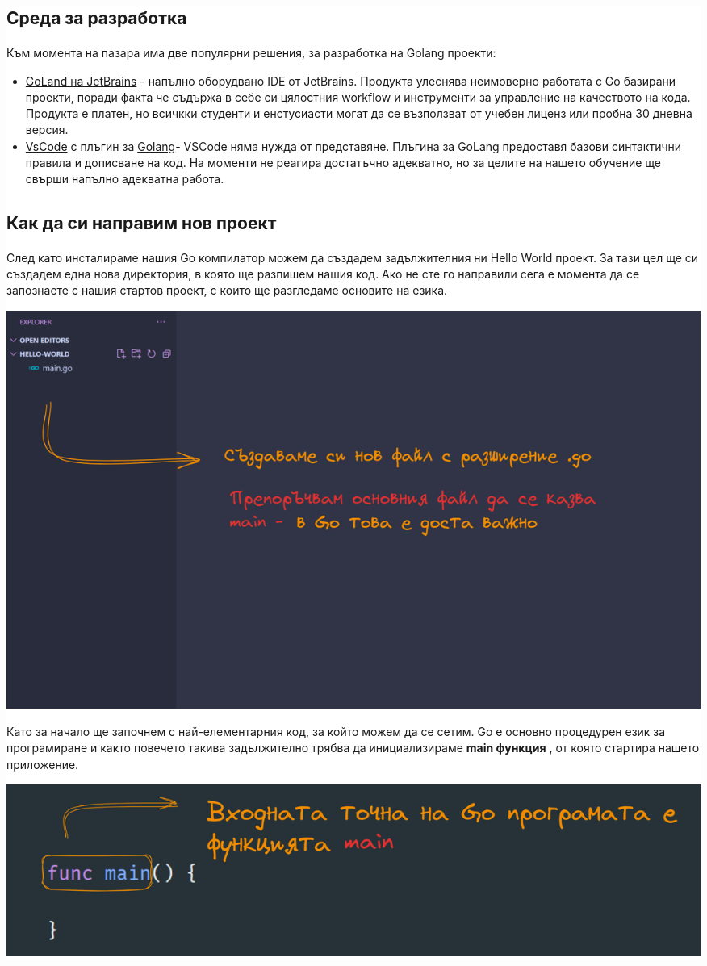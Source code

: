 
## Среда за разработка

Към момента на пазара има две популярни решения, за разработка на Golang проекти:
- [GoLand на JetBrains](https://www.jetbrains.com/go/) - напълно оборудвано IDE от JetBrains. Продукта улеснява неимоверно работата с Go базирани проекти, поради факта че съдържа в себе си цялостния workflow и инструменти за управление на качеството на кода. Продукта е платен, но всичкки студенти и енстусиасти могат да се възползват от учебен лиценз или пробна 30 дневна версия.
- [VsCode](https://code.visualstudio.com/) с плъгин за [Golang](https://marketplace.visualstudio.com/items?itemName=golang.go)- VSCode няма нужда от представяне. Плъгина за GoLang предоставя базови синтактични правила и дописване на код. На моменти не реагира достатъчно адекватно, но за целите на нашето обучение ще свърши напълно адекватна работа.

## Как да си направим нов проект

След като инсталираме нашия Go компилатор можем да създадем задължителния ни Hello World проект. За тази цел ще си създадем една нова директория, в която ще разпишем нашия код. Ако не сте го направили сега е момента да се запознаете с нашия стартов проект, с които ще разгледаме основите на езика. 

![](@imgs/2024-05-10-20-40-14.png)

Като за начало ще започнем с най-елементарния код, за който можем да се сетим. Go е основно процедурен език за програмиране и както повечето такива задължително трябва да инициализираме **main функция** , от която стартира нашето приложение.

![](@imgs/2024-05-10-20-47-30.png)
